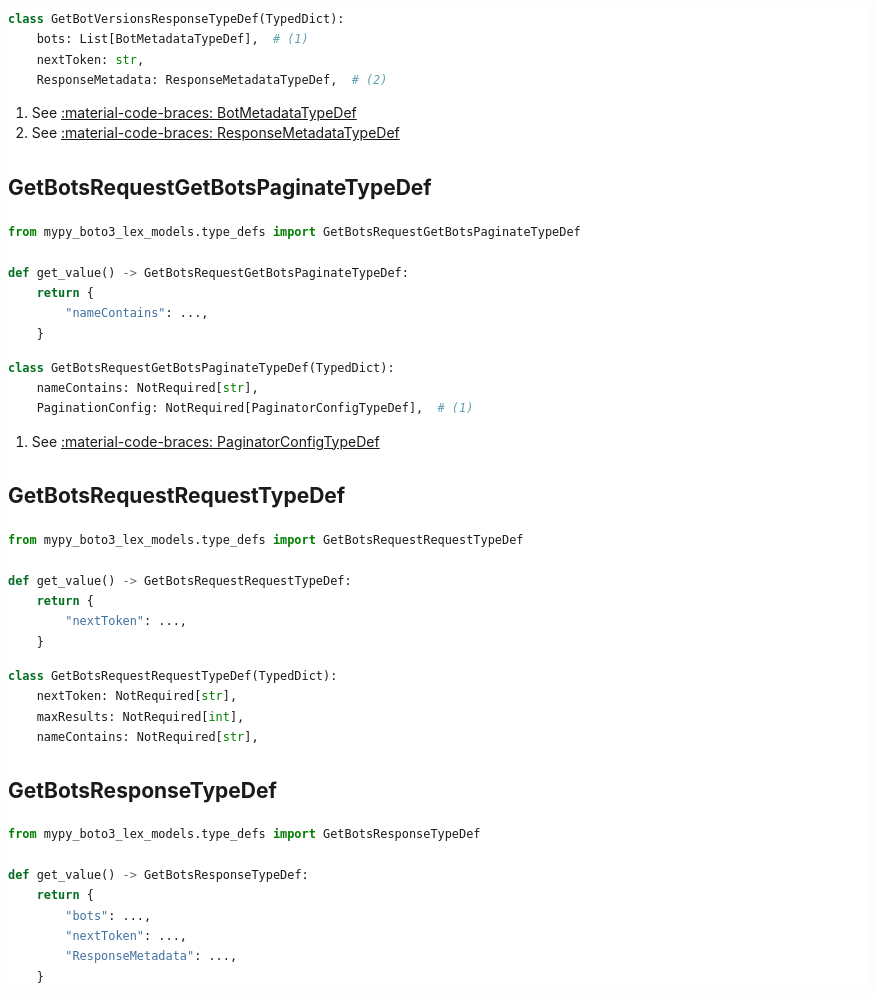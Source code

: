 ```python title="Definition"
class GetBotVersionsResponseTypeDef(TypedDict):
    bots: List[BotMetadataTypeDef],  # (1)
    nextToken: str,
    ResponseMetadata: ResponseMetadataTypeDef,  # (2)
```

1. See [:material-code-braces: BotMetadataTypeDef](./type_defs.md#botmetadatatypedef) 
2. See [:material-code-braces: ResponseMetadataTypeDef](./type_defs.md#responsemetadatatypedef) 
## GetBotsRequestGetBotsPaginateTypeDef

```python title="Usage Example"
from mypy_boto3_lex_models.type_defs import GetBotsRequestGetBotsPaginateTypeDef

def get_value() -> GetBotsRequestGetBotsPaginateTypeDef:
    return {
        "nameContains": ...,
    }
```

```python title="Definition"
class GetBotsRequestGetBotsPaginateTypeDef(TypedDict):
    nameContains: NotRequired[str],
    PaginationConfig: NotRequired[PaginatorConfigTypeDef],  # (1)
```

1. See [:material-code-braces: PaginatorConfigTypeDef](./type_defs.md#paginatorconfigtypedef) 
## GetBotsRequestRequestTypeDef

```python title="Usage Example"
from mypy_boto3_lex_models.type_defs import GetBotsRequestRequestTypeDef

def get_value() -> GetBotsRequestRequestTypeDef:
    return {
        "nextToken": ...,
    }
```

```python title="Definition"
class GetBotsRequestRequestTypeDef(TypedDict):
    nextToken: NotRequired[str],
    maxResults: NotRequired[int],
    nameContains: NotRequired[str],
```

## GetBotsResponseTypeDef

```python title="Usage Example"
from mypy_boto3_lex_models.type_defs import GetBotsResponseTypeDef

def get_value() -> GetBotsResponseTypeDef:
    return {
        "bots": ...,
        "nextToken": ...,
        "ResponseMetadata": ...,
    }
```
